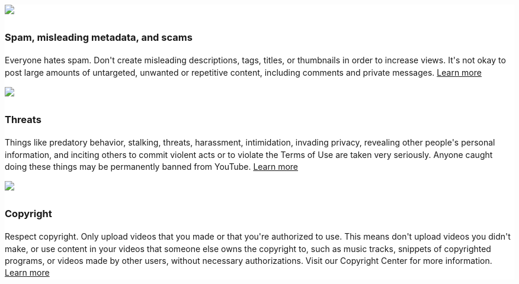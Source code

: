 







![](/about/static/svgs/icons/policies/spam-icon.svg?cache=4af1ba2)



### Spam, misleading metadata, and scams




 Everyone hates spam. Don't create misleading descriptions, tags, titles, or thumbnails in order to increase views. It's not okay to post large amounts of untargeted, unwanted or repetitive content, including comments and private messages.
 [Learn more](https://support.google.com/youtube/answer/2801973?hl=en)









![](/about/static/svgs/icons/policies/threats-icon.svg?cache=7788bcf)



### Threats




 Things like predatory behavior, stalking, threats, harassment, intimidation, invading privacy, revealing other people's personal information, and inciting others to commit violent acts or to violate the Terms of Use are taken very seriously. Anyone caught doing these things may be permanently banned from YouTube.
 [Learn more](https://support.google.com/youtube/answer/2801927?hl=en)









![](/about/static/svgs/icons/copyright/copyright-infringement-notification-icon.svg?cache=bbc146c)



### Copyright




 Respect copyright. Only upload videos that you made or that you're authorized to use. This means don't upload videos you didn't make, or use content in your videos that someone else owns the copyright to, such as music tracks, snippets of copyrighted programs, or videos made by other users, without necessary authorizations. Visit our Copyright Center for more information.
 [Learn more](/about/copyright/)

